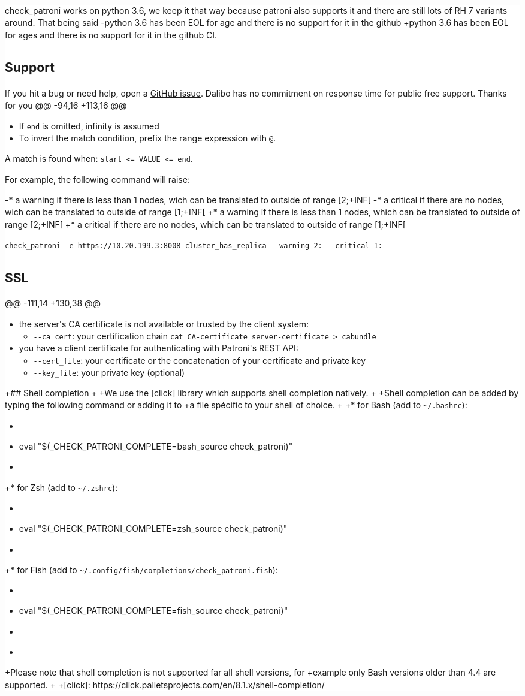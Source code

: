  check_patroni works on python 3.6, we keep it that way because patroni also
 supports it and there are still lots of RH 7 variants around. That being said
-python 3.6 has been EOL for age and there is no support for it in the github
+python 3.6 has been EOL for ages and there is no support for it in the github
 CI.
 
 ## Support
 
 If you hit a bug or need help, open a [GitHub
 issue](https://github.com/dalibo/check_patroni/issues/new). Dalibo has no
 commitment on response time for public free support. Thanks for you
@@ -94,16 +113,16 @@
 * If `end` is omitted, infinity is assumed
 * To invert the match condition, prefix the range expression with `@`.
 
 A match is found when: `start <= VALUE <= end`.
 
 For example, the following command will raise:
 
-* a warning if there is less than 1 nodes, wich can be translated to outside of range [2;+INF[
-* a critical if there are no nodes, wich can be translated to outside of range [1;+INF[
+* a warning if there is less than 1 nodes, which can be translated to outside of range [2;+INF[
+* a critical if there are no nodes, which can be translated to outside of range [1;+INF[
 
 ```
 check_patroni -e https://10.20.199.3:8008 cluster_has_replica --warning 2: --critical 1:
 ```
 
 ## SSL
 
@@ -111,14 +130,38 @@
 
 * the server's CA certificate is not available or trusted by the client system:
   * `--ca_cert`: your certification chain `cat CA-certificate server-certificate > cabundle`
 * you have a client certificate for authenticating with Patroni's REST API:
   * `--cert_file`: your certificate or the concatenation of your certificate and private key
   * `--key_file`: your private key (optional)
 
+## Shell completion
+
+We use the [click] library which supports shell completion natively.
+
+Shell completion can be added by typing the following command or adding it to
+a file spécific to your shell of choice.
+
+* for Bash (add to `~/.bashrc`):
+  ```
+  eval "$(_CHECK_PATRONI_COMPLETE=bash_source check_patroni)"
+  ```
+* for Zsh  (add to `~/.zshrc`):
+  ```
+  eval "$(_CHECK_PATRONI_COMPLETE=zsh_source check_patroni)"
+  ```
+* for Fish (add to `~/.config/fish/completions/check_patroni.fish`):
+  ```
+  eval "$(_CHECK_PATRONI_COMPLETE=fish_source check_patroni)"
+  ```
+
+Please note that shell completion is not supported far all shell versions, for
+example only Bash versions older than 4.4 are supported.
+
+[click]: https://click.palletsprojects.com/en/8.1.x/shell-completion/
 